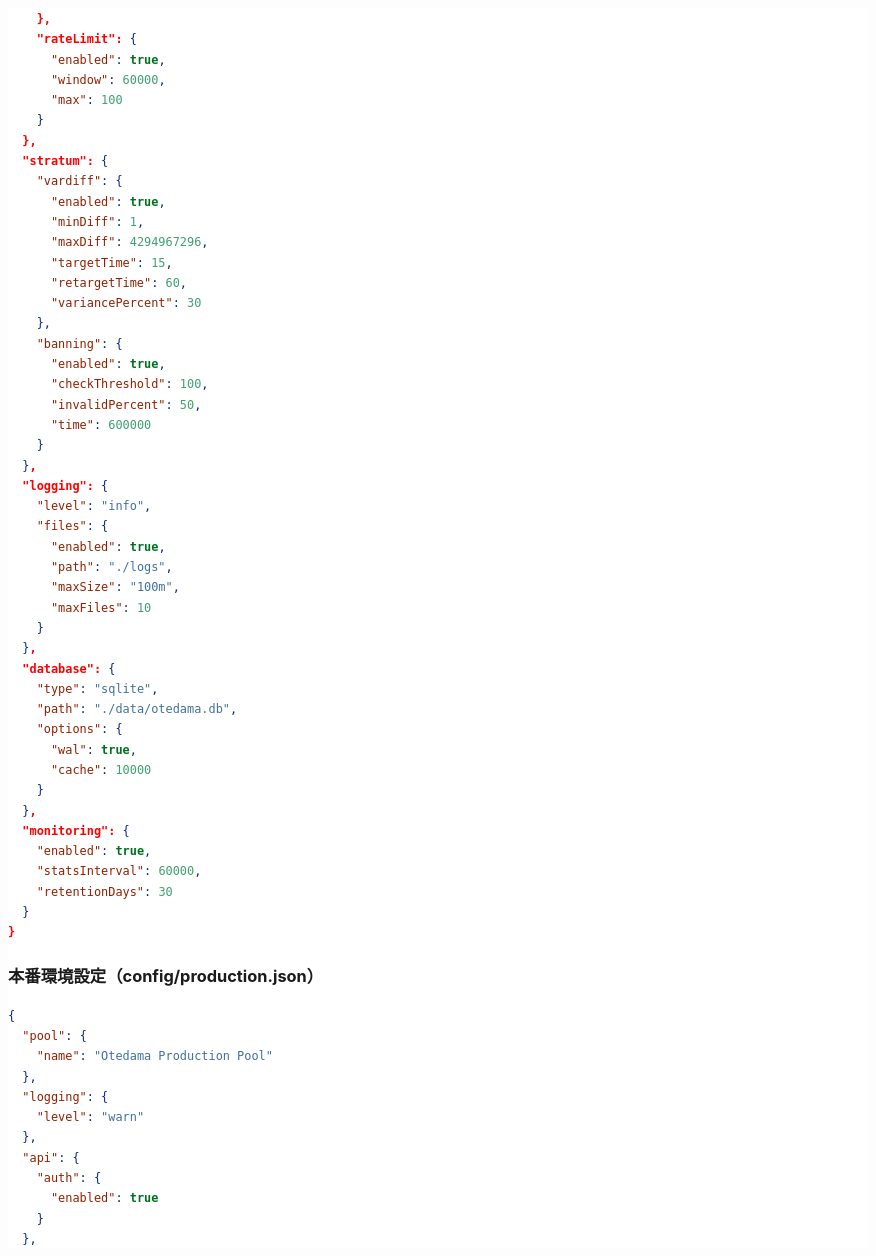 ```json
    },
    "rateLimit": {
      "enabled": true,
      "window": 60000,
      "max": 100
    }
  },
  "stratum": {
    "vardiff": {
      "enabled": true,
      "minDiff": 1,
      "maxDiff": 4294967296,
      "targetTime": 15,
      "retargetTime": 60,
      "variancePercent": 30
    },
    "banning": {
      "enabled": true,
      "checkThreshold": 100,
      "invalidPercent": 50,
      "time": 600000
    }
  },
  "logging": {
    "level": "info",
    "files": {
      "enabled": true,
      "path": "./logs",
      "maxSize": "100m",
      "maxFiles": 10
    }
  },
  "database": {
    "type": "sqlite",
    "path": "./data/otedama.db",
    "options": {
      "wal": true,
      "cache": 10000
    }
  },
  "monitoring": {
    "enabled": true,
    "statsInterval": 60000,
    "retentionDays": 30
  }
}
```

### 本番環境設定（config/production.json）

```json
{
  "pool": {
    "name": "Otedama Production Pool"
  },
  "logging": {
    "level": "warn"
  },
  "api": {
    "auth": {
      "enabled": true
    }
  },
```